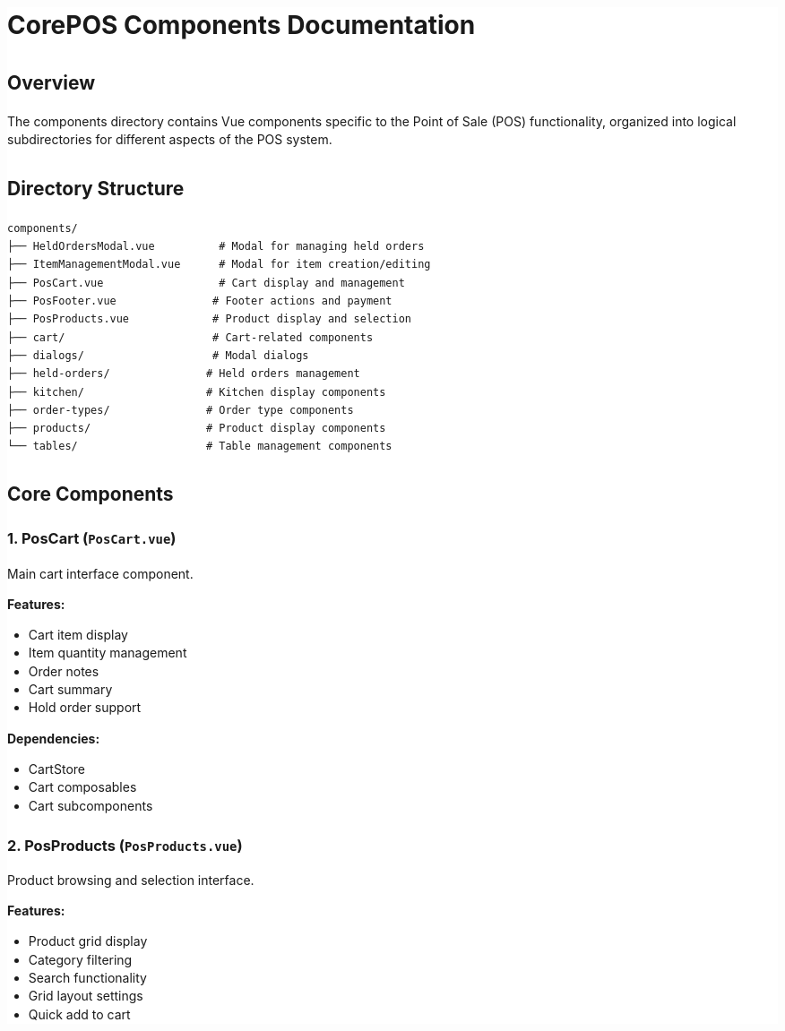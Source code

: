 # CorePOS Components Documentation

## Overview
The components directory contains Vue components specific to the Point of Sale (POS) functionality, organized into logical subdirectories for different aspects of the POS system.

## Directory Structure
```
components/
├── HeldOrdersModal.vue          # Modal for managing held orders
├── ItemManagementModal.vue      # Modal for item creation/editing
├── PosCart.vue                  # Cart display and management
├── PosFooter.vue               # Footer actions and payment
├── PosProducts.vue             # Product display and selection
├── cart/                       # Cart-related components
├── dialogs/                    # Modal dialogs
├── held-orders/               # Held orders management
├── kitchen/                   # Kitchen display components
├── order-types/               # Order type components
├── products/                  # Product display components
└── tables/                    # Table management components
```

## Core Components

### 1. PosCart (`PosCart.vue`)
Main cart interface component.

**Features:**
- Cart item display
- Item quantity management
- Order notes
- Cart summary
- Hold order support

**Dependencies:**
- CartStore
- Cart composables
- Cart subcomponents

### 2. PosProducts (`PosProducts.vue`)
Product browsing and selection interface.

**Features:**
- Product grid display
- Category filtering
- Search functionality
- Grid layout settings
- Quick add to cart
